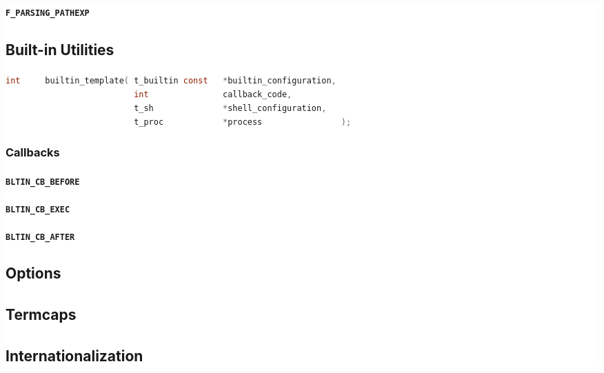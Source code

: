 #### `F_PARSING_PATHEXP`


## Built-in Utilities

```c
int     builtin_template( t_builtin const   *builtin_configuration,
                          int               callback_code,
                          t_sh              *shell_configuration,
                          t_proc            *process                );
```

### Callbacks

#### `BLTIN_CB_BEFORE`

#### `BLTIN_CB_EXEC`

#### `BLTIN_CB_AFTER`

## Options

## Termcaps

## Internationalization
